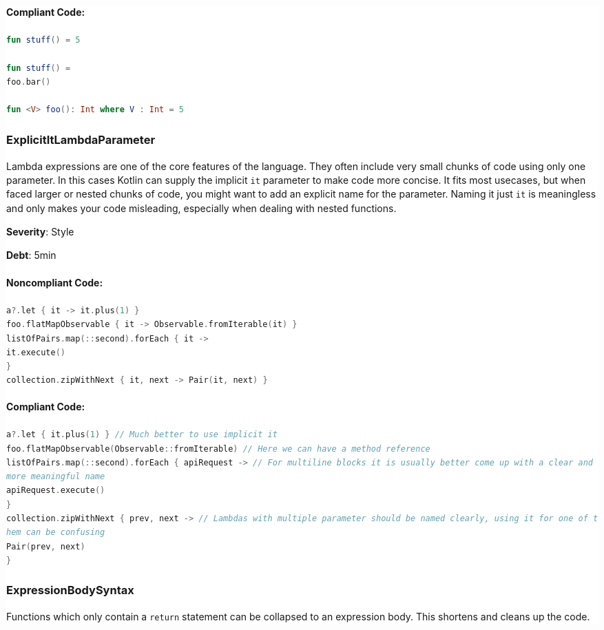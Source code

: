 #### Compliant Code:

```kotlin
fun stuff() = 5

fun stuff() =
foo.bar()

fun <V> foo(): Int where V : Int = 5
```

### ExplicitItLambdaParameter

Lambda expressions are one of the core features of the language. They often include very small chunks of
code using only one parameter. In this cases Kotlin can supply the implicit `it` parameter
to make code more concise. It fits most usecases, but when faced larger or nested chunks of code,
you might want to add an explicit name for the parameter. Naming it just `it` is meaningless and only
makes your code misleading, especially when dealing with nested functions.

**Severity**: Style

**Debt**: 5min

#### Noncompliant Code:

```kotlin
a?.let { it -> it.plus(1) }
foo.flatMapObservable { it -> Observable.fromIterable(it) }
listOfPairs.map(::second).forEach { it ->
it.execute()
}
collection.zipWithNext { it, next -> Pair(it, next) }
```

#### Compliant Code:

```kotlin
a?.let { it.plus(1) } // Much better to use implicit it
foo.flatMapObservable(Observable::fromIterable) // Here we can have a method reference
listOfPairs.map(::second).forEach { apiRequest -> // For multiline blocks it is usually better come up with a clear and more meaningful name
apiRequest.execute()
}
collection.zipWithNext { prev, next -> // Lambdas with multiple parameter should be named clearly, using it for one of them can be confusing
Pair(prev, next)
}
```

### ExpressionBodySyntax

Functions which only contain a `return` statement can be collapsed to an expression body. This shortens and
cleans up the code.
